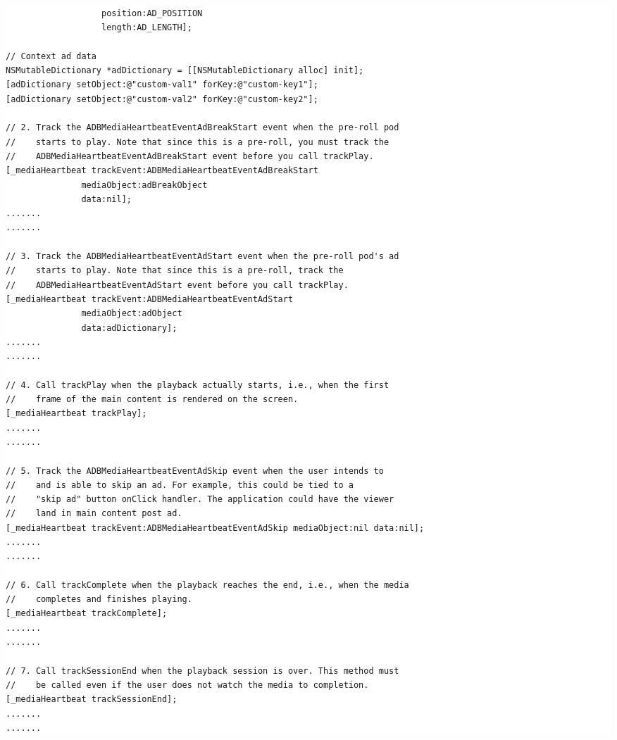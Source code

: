 ```
                   position:AD_POSITION  
                   length:AD_LENGTH]; 

// Context ad data 
NSMutableDictionary *adDictionary = [[NSMutableDictionary alloc] init]; 
[adDictionary setObject:@"custom-val1" forKey:@"custom-key1"]; 
[adDictionary setObject:@"custom-val2" forKey:@"custom-key2"]; 

// 2. Track the ADBMediaHeartbeatEventAdBreakStart event when the pre-roll pod  
//    starts to play. Note that since this is a pre-roll, you must track the  
//    ADBMediaHeartbeatEventAdBreakStart event before you call trackPlay. 
[_mediaHeartbeat trackEvent:ADBMediaHeartbeatEventAdBreakStart  
               mediaObject:adBreakObject  
               data:nil]; 
....... 
....... 

// 3. Track the ADBMediaHeartbeatEventAdStart event when the pre-roll pod's ad  
//    starts to play. Note that since this is a pre-roll, track the  
//    ADBMediaHeartbeatEventAdStart event before you call trackPlay. 
[_mediaHeartbeat trackEvent:ADBMediaHeartbeatEventAdStart  
               mediaObject:adObject  
               data:adDictionary]; 
....... 
....... 

// 4. Call trackPlay when the playback actually starts, i.e., when the first  
//    frame of the main content is rendered on the screen. 
[_mediaHeartbeat trackPlay]; 
....... 
....... 

// 5. Track the ADBMediaHeartbeatEventAdSkip event when the user intends to  
//    and is able to skip an ad. For example, this could be tied to a  
//    "skip ad" button onClick handler. The application could have the viewer  
//    land in main content post ad. 
[_mediaHeartbeat trackEvent:ADBMediaHeartbeatEventAdSkip mediaObject:nil data:nil]; 
....... 
....... 

// 6. Call trackComplete when the playback reaches the end, i.e., when the media 
//    completes and finishes playing. 
[_mediaHeartbeat trackComplete]; 
....... 
....... 

// 7. Call trackSessionEnd when the playback session is over. This method must  
//    be called even if the user does not watch the media to completion. 
[_mediaHeartbeat trackSessionEnd]; 
....... 
....... 
```
